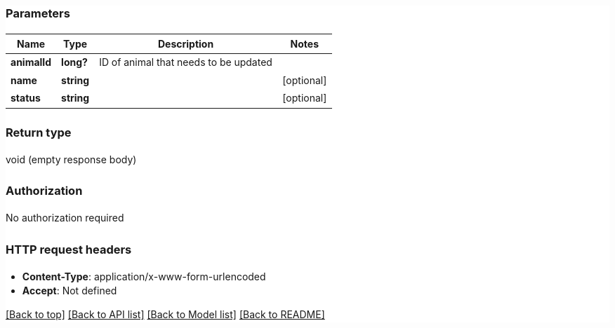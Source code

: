 ### Parameters

Name | Type | Description  | Notes
------------- | ------------- | ------------- | -------------
 **animalId** | **long?**| ID of animal that needs to be updated | 
 **name** | **string**|  | [optional] 
 **status** | **string**|  | [optional] 

### Return type

void (empty response body)

### Authorization

No authorization required

### HTTP request headers

 - **Content-Type**: application/x-www-form-urlencoded
 - **Accept**: Not defined

[[Back to top]](#) [[Back to API list]](../README.md#documentation-for-api-endpoints) [[Back to Model list]](../README.md#documentation-for-models) [[Back to README]](../README.md)
